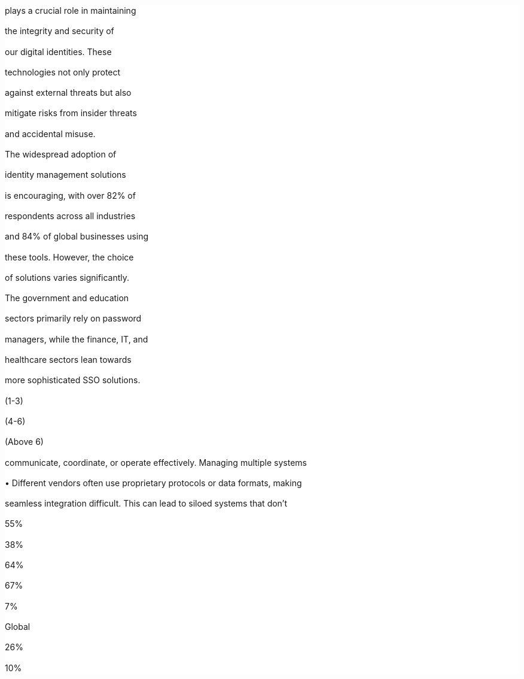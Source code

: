 plays a crucial role in maintaining 

the integrity and security of 

our digital identities. These 

technologies not only protect 

against external threats but also 

mitigate risks from insider threats 

and accidental misuse. 

The widespread adoption of 

identity management solutions 

is encouraging, with over 82% of 

respondents across all industries 

and 84% of global businesses using 

these tools. However, the choice 

of solutions varies significantly. 

The government and education 

sectors primarily rely on password 

managers, while the finance, IT, and 

healthcare sectors lean towards 

more sophisticated SSO solutions. 

(1\-3\)

(4\-6\)

(Above 6\)

communicate, coordinate, or operate effectively. Managing multiple systems 

• Different vendors often use proprietary protocols or data formats, making 

seamless integration difficult. This can lead to siloed systems that don’t 

55%

38%

64%

67%

7%

Global 

26%

10%
